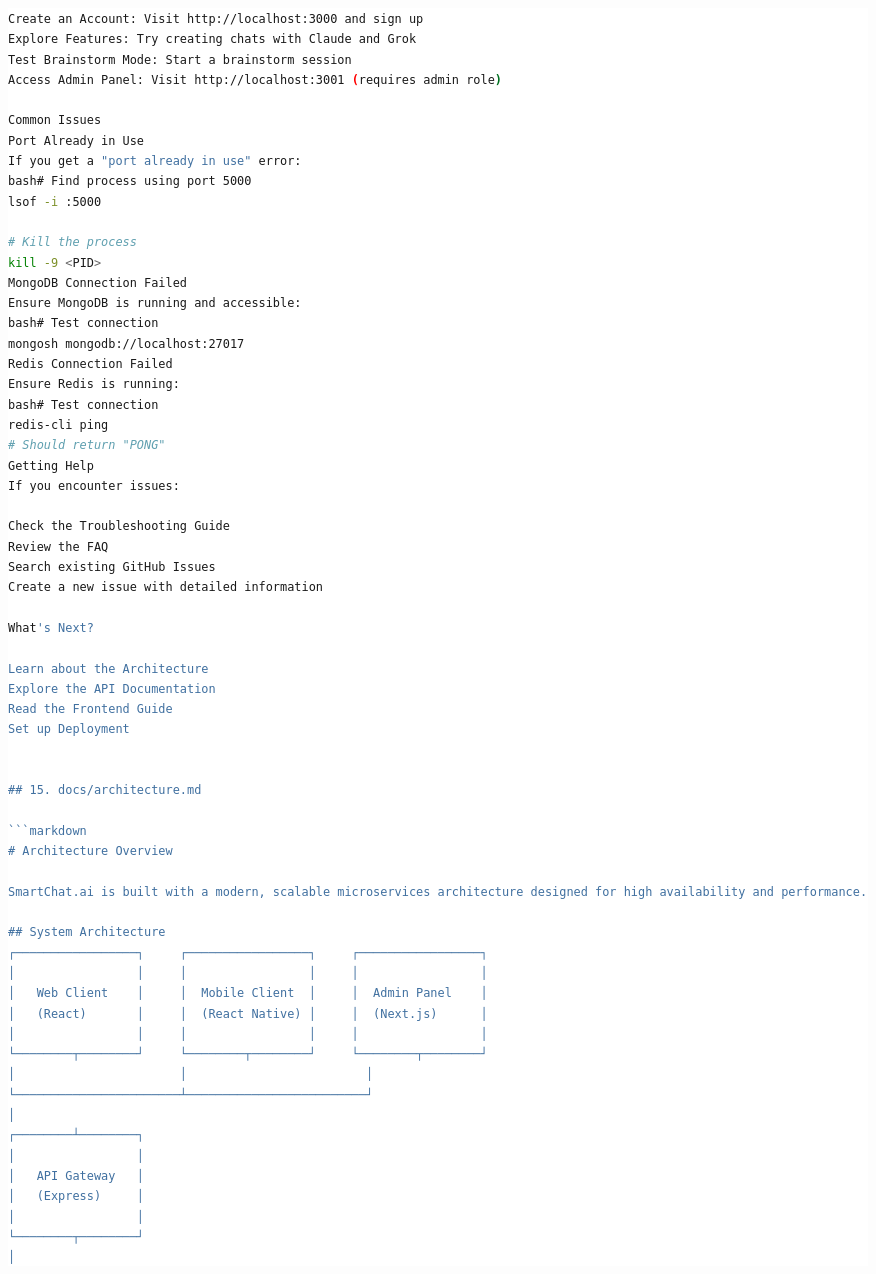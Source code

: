 ```bash
Create an Account: Visit http://localhost:3000 and sign up
Explore Features: Try creating chats with Claude and Grok
Test Brainstorm Mode: Start a brainstorm session
Access Admin Panel: Visit http://localhost:3001 (requires admin role)

Common Issues
Port Already in Use
If you get a "port already in use" error:
bash# Find process using port 5000
lsof -i :5000

# Kill the process
kill -9 <PID>
MongoDB Connection Failed
Ensure MongoDB is running and accessible:
bash# Test connection
mongosh mongodb://localhost:27017
Redis Connection Failed
Ensure Redis is running:
bash# Test connection
redis-cli ping
# Should return "PONG"
Getting Help
If you encounter issues:

Check the Troubleshooting Guide
Review the FAQ
Search existing GitHub Issues
Create a new issue with detailed information

What's Next?

Learn about the Architecture
Explore the API Documentation
Read the Frontend Guide
Set up Deployment


## 15. docs/architecture.md

```markdown
# Architecture Overview

SmartChat.ai is built with a modern, scalable microservices architecture designed for high availability and performance.

## System Architecture
┌─────────────────┐     ┌─────────────────┐     ┌─────────────────┐
│                 │     │                 │     │                 │
│   Web Client    │     │  Mobile Client  │     │  Admin Panel    │
│   (React)       │     │  (React Native) │     │  (Next.js)      │
│                 │     │                 │     │                 │
└────────┬────────┘     └────────┬────────┘     └────────┬────────┘
│                       │                         │
└───────────────────────┴─────────────────────────┘
│
┌────────┴────────┐
│                 │
│   API Gateway   │
│   (Express)     │
│                 │
└────────┬────────┘
│
```